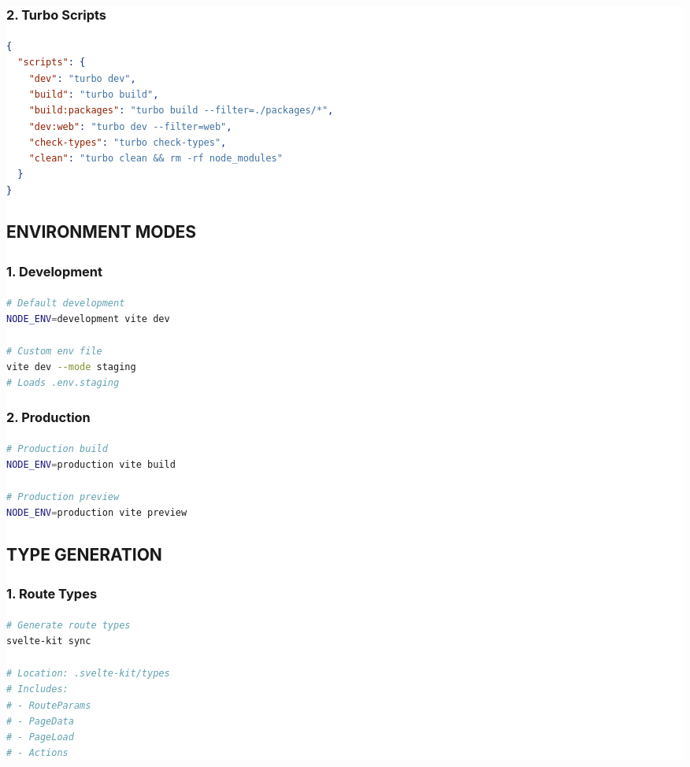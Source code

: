 ### 2. Turbo Scripts
```json
{
  "scripts": {
    "dev": "turbo dev",
    "build": "turbo build",
    "build:packages": "turbo build --filter=./packages/*",
    "dev:web": "turbo dev --filter=web",
    "check-types": "turbo check-types",
    "clean": "turbo clean && rm -rf node_modules"
  }
}
```

## ENVIRONMENT MODES

### 1. Development
```bash
# Default development
NODE_ENV=development vite dev

# Custom env file
vite dev --mode staging
# Loads .env.staging
```

### 2. Production
```bash
# Production build
NODE_ENV=production vite build

# Production preview
NODE_ENV=production vite preview
```

## TYPE GENERATION

### 1. Route Types
```bash
# Generate route types
svelte-kit sync

# Location: .svelte-kit/types
# Includes:
# - RouteParams
# - PageData
# - PageLoad
# - Actions
```

